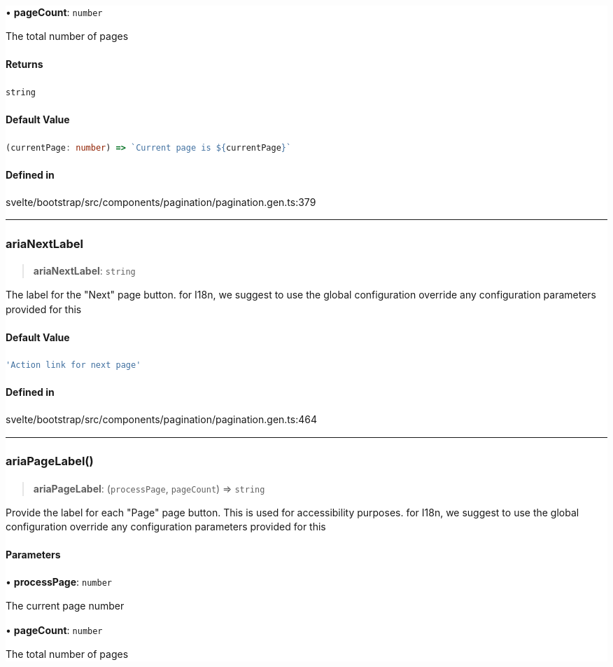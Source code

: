 • **pageCount**: `number`

The total number of pages

#### Returns

`string`

#### Default Value

```ts
(currentPage: number) => `Current page is ${currentPage}`
```

#### Defined in

svelte/bootstrap/src/components/pagination/pagination.gen.ts:379

***

### ariaNextLabel

> **ariaNextLabel**: `string`

The label for the "Next" page button.
for I18n, we suggest to use the global configuration
override any configuration parameters provided for this

#### Default Value

```ts
'Action link for next page'
```

#### Defined in

svelte/bootstrap/src/components/pagination/pagination.gen.ts:464

***

### ariaPageLabel()

> **ariaPageLabel**: (`processPage`, `pageCount`) => `string`

Provide the label for each "Page" page button.
This is used for accessibility purposes.
for I18n, we suggest to use the global configuration
override any configuration parameters provided for this

#### Parameters

• **processPage**: `number`

The current page number

• **pageCount**: `number`

The total number of pages
